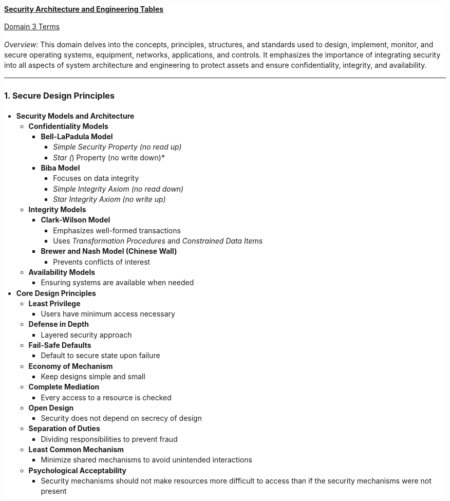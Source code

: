 [**Security Architecture and Engineering Tables**](https://www.notion.so/Security-Architecture-and-Engineering-Tables-114a5fa99ece815fb71ffee25fb2666c?pvs=21)

[Domain 3 Terms](https://www.notion.so/Domain-3-Terms-11aa5fa99ece80eba19ec1a1c99bee5e?pvs=21)

*Overview:*
This domain delves into the concepts, principles, structures, and standards used to design, implement, monitor, and secure operating systems, equipment, networks, applications, and controls. It emphasizes the importance of integrating security into all aspects of system architecture and engineering to protect assets and ensure confidentiality, integrity, and availability.

---

### **1. Secure Design Principles**

- **Security Models and Architecture**
    - **Confidentiality Models**
        - **Bell-LaPadula Model**
            - *Simple Security Property (no read up)*
            - *Star (*) Property (no write down)*
        - **Biba Model**
            - Focuses on data integrity
            - *Simple Integrity Axiom (no read down)*
            - *Star Integrity Axiom (no write up)*
    - **Integrity Models**
        - **Clark-Wilson Model**
            - Emphasizes well-formed transactions
            - Uses *Transformation Procedures* and *Constrained Data Items*
        - **Brewer and Nash Model (Chinese Wall)**
            - Prevents conflicts of interest
    - **Availability Models**
        - Ensuring systems are available when needed
- **Core Design Principles**
    - **Least Privilege**
        - Users have minimum access necessary
    - **Defense in Depth**
        - Layered security approach
    - **Fail-Safe Defaults**
        - Default to secure state upon failure
    - **Economy of Mechanism**
        - Keep designs simple and small
    - **Complete Mediation**
        - Every access to a resource is checked
    - **Open Design**
        - Security does not depend on secrecy of design
    - **Separation of Duties**
        - Dividing responsibilities to prevent fraud
    - **Least Common Mechanism**
        - Minimize shared mechanisms to avoid unintended interactions
    - **Psychological Acceptability**
        - Security mechanisms should not make resources more difficult to access than if the security mechanisms were not present
